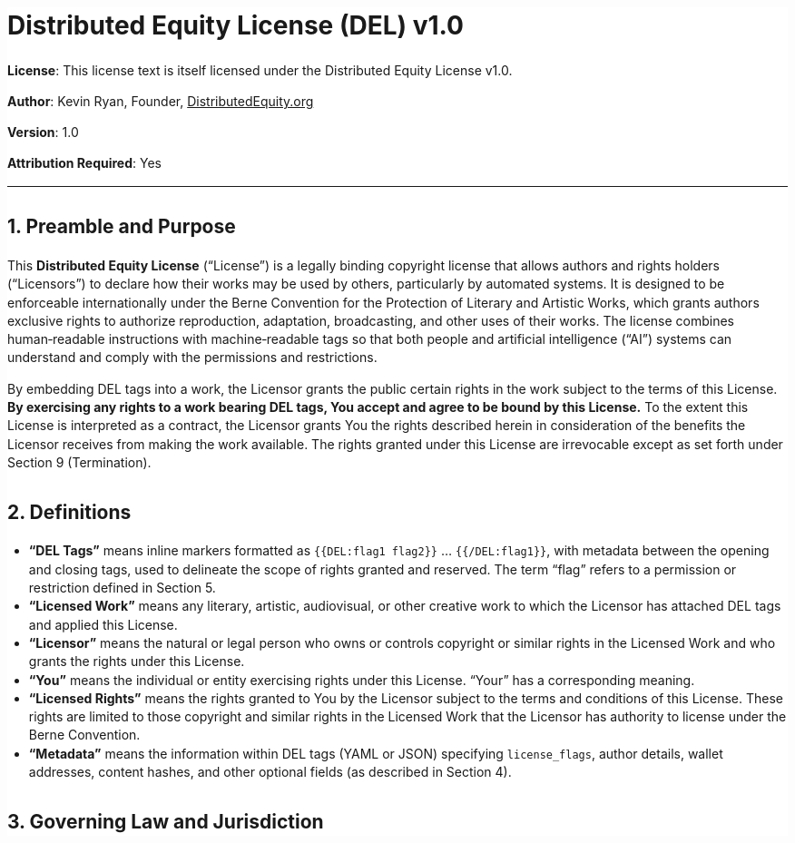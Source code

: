 





# Distributed Equity License (DEL) v1.0

**License**: This license text is itself licensed under the Distributed Equity License v1.0.

**Author**: Kevin Ryan, Founder, [DistributedEquity.org](https://distributedequity.org)

**Version**: 1.0

**Attribution Required**: Yes

------

## 1. Preamble and Purpose

This **Distributed Equity License** (“License”) is a legally binding copyright license that allows authors and rights holders (“Licensors”) to declare how their works may be used by others, particularly by automated systems. It is designed to be enforceable internationally under the Berne Convention for the Protection of Literary and Artistic Works, which grants authors exclusive rights to authorize reproduction, adaptation, broadcasting, and other uses of their works. The license combines human‑readable instructions with machine‑readable tags so that both people and artificial intelligence (“AI”) systems can understand and comply with the permissions and restrictions.

By embedding DEL tags into a work, the Licensor grants the public certain rights in the work subject to the terms of this License. **By exercising any rights to a work bearing DEL tags, You accept and agree to be bound by this License.** To the extent this License is interpreted as a contract, the Licensor grants You the rights described herein in consideration of the benefits the Licensor receives from making the work available. The rights granted under this License are irrevocable except as set forth under Section 9 (Termination).



## 2. Definitions

- **“DEL Tags”** means inline markers formatted as `{{DEL:flag1 flag2}}` … `{{/DEL:flag1}}`, with metadata between the opening and closing tags, used to delineate the scope of rights granted and reserved. The term “flag” refers to a permission or restriction defined in Section 5.
- **“Licensed Work”** means any literary, artistic, audiovisual, or other creative work to which the Licensor has attached DEL tags and applied this License.
- **“Licensor”** means the natural or legal person who owns or controls copyright or similar rights in the Licensed Work and who grants the rights under this License.
- **“You”** means the individual or entity exercising rights under this License. “Your” has a corresponding meaning.
- **“Licensed Rights”** means the rights granted to You by the Licensor subject to the terms and conditions of this License. These rights are limited to those copyright and similar rights in the Licensed Work that the Licensor has authority to license under the Berne Convention.
- **“Metadata”** means the information within DEL tags (YAML or JSON) specifying `license_flags`, author details, wallet addresses, content hashes, and other optional fields (as described in Section 4).

## 3. Governing Law and Jurisdiction

